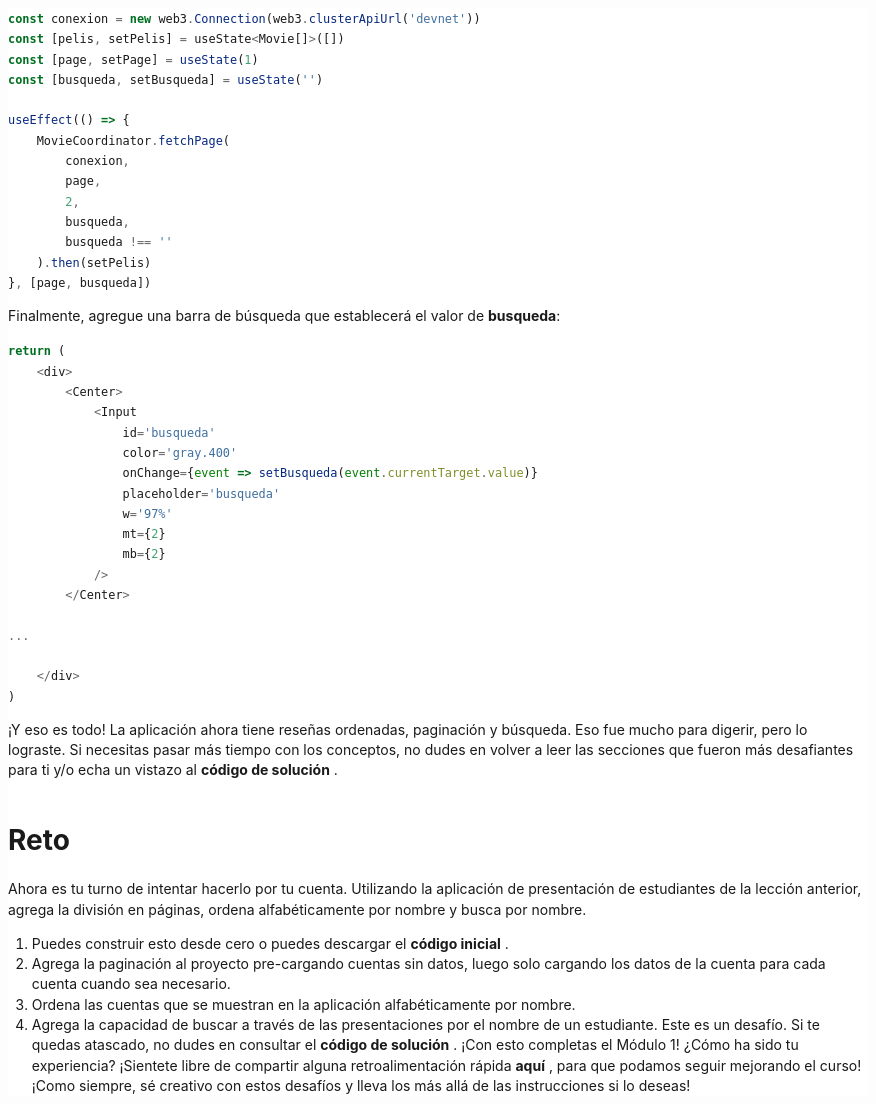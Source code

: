 ```JavaScript
const conexion = new web3.Connection(web3.clusterApiUrl('devnet'))
const [pelis, setPelis] = useState<Movie[]>([])
const [page, setPage] = useState(1)
const [busqueda, setBusqueda] = useState('')

useEffect(() => {
	MovieCoordinator.fetchPage(
		conexion,
		page,
		2,
		busqueda,
		busqueda !== ''
	).then(setPelis)
}, [page, busqueda])
```

Finalmente, agregue una barra de búsqueda que establecerá el valor de **busqueda**:

```JavaScript
return (
	<div>
		<Center>
			<Input
				id='busqueda'
				color='gray.400'
				onChange={event => setBusqueda(event.currentTarget.value)}
				placeholder='busqueda'
				w='97%'
				mt={2}
				mb={2}
			/>
		</Center>

...

	</div>
)
```
 
¡Y eso es todo! La aplicación ahora tiene reseñas ordenadas, paginación y búsqueda.
Eso fue mucho para digerir, pero lo lograste. Si necesitas pasar más tiempo con los conceptos, no dudes en volver a leer las secciones que fueron más desafiantes para ti y/o echa un vistazo al **código de solución** .
# Reto 
Ahora es tu turno de intentar hacerlo por tu cuenta. Utilizando la aplicación de presentación de estudiantes de la lección anterior, agrega la división en páginas, ordena alfabéticamente por nombre y busca por nombre.
 
1. Puedes construir esto desde cero o puedes descargar el **código inicial** .
2. Agrega la paginación al proyecto pre-cargando cuentas sin datos, luego solo cargando los datos de la cuenta para cada cuenta cuando sea necesario.
3. Ordena las cuentas que se muestran en la aplicación alfabéticamente por nombre.
4. Agrega la capacidad de buscar a través de las presentaciones por el nombre de un estudiante.
Este es un desafío. Si te quedas atascado, no dudes en consultar el **código de solución** . ¡Con esto completas el Módulo 1! ¿Cómo ha sido tu experiencia? ¡Sientete libre de compartir alguna retroalimentación rápida **aquí** , para que podamos seguir mejorando el curso!
¡Como siempre, sé creativo con estos desafíos y lleva los más allá de las instrucciones si lo deseas!
